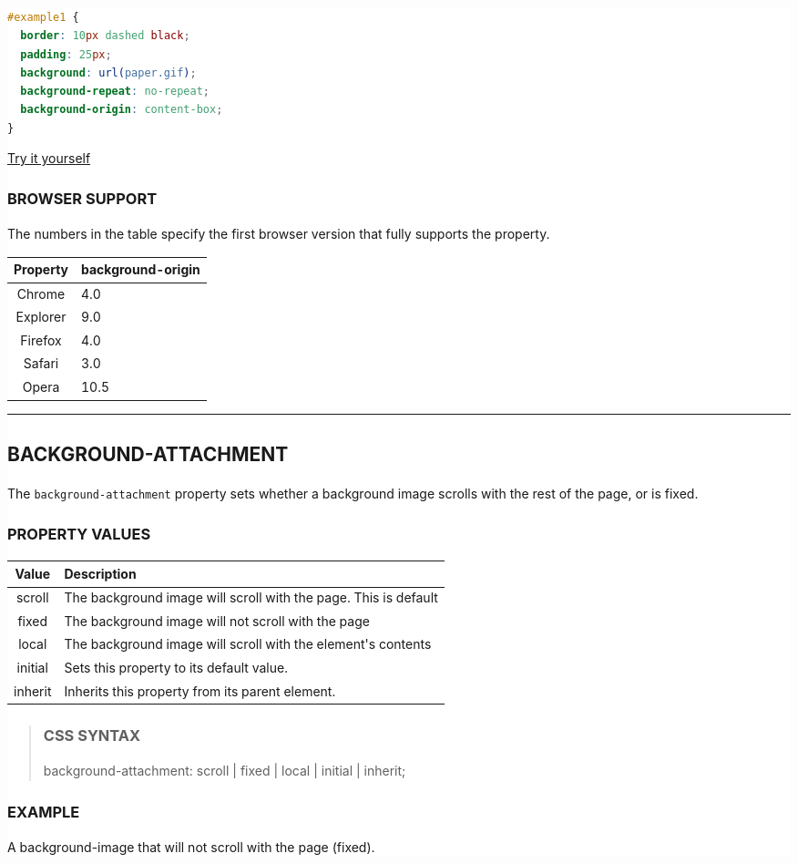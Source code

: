 ```CSS
#example1 {
  border: 10px dashed black;
  padding: 25px;
  background: url(paper.gif);
  background-repeat: no-repeat;
  background-origin: content-box;
}
```

[Try it yourself](https://www.w3schools.com/cssref/tryit.asp?filename=trycss3_background-origin)

### BROWSER SUPPORT

The numbers in the table specify the first browser version that fully supports the property.

|   Property    |  background-origin  |
| :-----------: |    :-----------     |
|   Chrome      |     4.0             |
|   Explorer    |     9.0             |
|   Firefox     |     4.0             |
|   Safari      |     3.0             |
|   Opera       |     10.5            |

---

## BACKGROUND-ATTACHMENT

The `background-attachment` property sets whether a background image scrolls with the rest of the page, or is fixed.

### PROPERTY VALUES

|    Value    |                      Description                                |
|:-----------:|                      :-----------                               |
|    scroll   | The background image will scroll with the page. This is default |
|   fixed     | The background image will not scroll with the page              |
|   local     | The background image will scroll with the element's contents    |
|   initial   | Sets this property to its default value.                        |
|   inherit   | Inherits this property from its parent element.                 |

> ### CSS SYNTAX
> background-attachment: scroll | fixed | local | initial | inherit;

### EXAMPLE

A background-image that will not scroll with the page (fixed).
